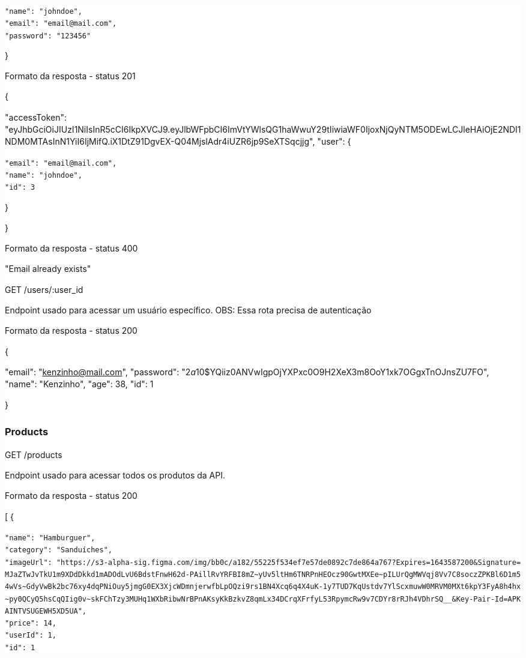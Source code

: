 	"name": "johndoe",
	"email": "email@mail.com",
	"password": "123456"
}

Formato da resposta - status 201

{

  "accessToken": "eyJhbGciOiJIUzI1NiIsInR5cCI6IkpXVCJ9.eyJlbWFpbCI6ImVtYWlsQG1haWwuY29tIiwiaWF0IjoxNjQyNTM5ODEwLCJleHAiOjE2NDI1NDM0MTAsInN1YiI6IjMifQ.iX1DtZ91DgvEX-Q04MjslAdr4iUZR6jp9SeXTSqcjjg",
  "user": {

    "email": "email@mail.com",
    "name": "johndoe",
    "id": 3
  }

}

Formato da resposta - status 400

"Email already exists"


GET /users/:user_id

Endpoint usado para acessar um usuário específico. OBS: Essa rota precisa de autenticação

Formato da resposta - status 200

{

  "email": "kenzinho@mail.com",
  "password": "$2a$10$YQiiz0ANVwIgpOjYXPxc0O9H2XeX3m8OoY1xk7OGgxTnOJnsZU7FO",
  "name": "Kenzinho",
  "age": 38,
  "id": 1

}

### Products

GET /products

Endpoint usado para acessar todos os produtos da API. 

Formato da resposta - status 200

[
  {

    "name": "Hamburguer",
    "category": "Sanduíches",
    "imageUrl": "https://s3-alpha-sig.figma.com/img/bb0c/a182/55225f534ef7e57de0892c7de864a767?Expires=1643587200&Signature=MJaZTwJvTkU1m9XDdDkkd1mADOdLvU6BdstFnwH62d-PAillRvYRFBI8mZ~yUv5ltHm6TNRPnHEOcz90GwtMXEe~pILUrQgMWVqj8Vv7C8soczZPKBl6D1m54wVs~GdyVwBk2bc76xy4dqPNiOuy5jmgG0EX3XjcWDmnjerwfbLpOQzi9rs1BN4Xcq6q4X4uK-1y7TUD7KqUstdv7YlScxmuwW0MRVM0MXt6kpY3FyA8h4hx~py0QCyQ5hsCqQIig0v~skFChTzy3MUHq1WXbRibwNrBPnAKsyKkBzkvZ8qmLx34DCrqXFrfyL53RpymcRw9v7CDYr8rRJh4VDhrSQ__&Key-Pair-Id=APKAINTVSUGEWH5XD5UA",
    "price": 14,
    "userId": 1,
    "id": 1
